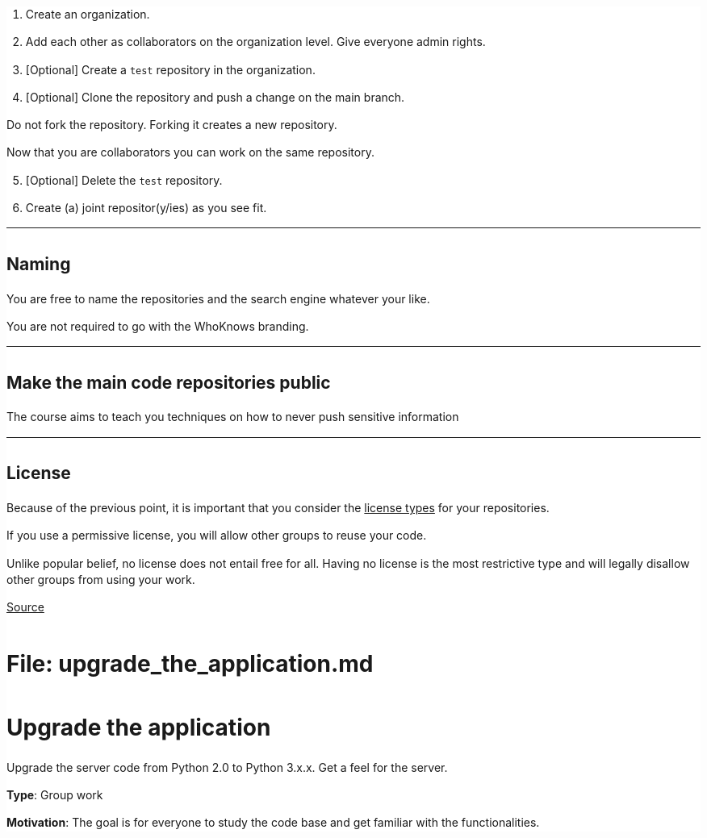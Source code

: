 1. Create an organization.

2. Add each other as collaborators on the organization level. Give everyone admin rights. 

3. [Optional] Create a `test` repository in the organization.

4. [Optional]  Clone the repository and push a change on the main branch. 

Do not fork the repository. Forking it creates a new repository. 

Now that you are collaborators you can work on the same repository. 

5. [Optional]  Delete the `test` repository. 

6. Create (a) joint repositor(y/ies) as you see fit. 

---

## Naming 

You are free to name the repositories and the search engine whatever your like. 

You are not required to go with the WhoKnows branding.

---

## Make the main code repositories public

The course aims to teach you techniques on how to never push sensitive information 

---

## License

Because of the previous point, it is important that you consider the [license types](https://en.wikipedia.org/wiki/Software_license#Software_copyright) for your repositories.

If you use a permissive license, you will allow other groups to reuse your code. 

Unlike popular belief, no license does not entail free for all. Having no license is the most restrictive type and will legally disallow other groups from using your work. 

[Source](https://choosealicense.com/no-permission/)



# File: upgrade_the_application.md

# Upgrade the application

Upgrade the server code from Python 2.0 to Python 3.x.x. Get a feel for the server. 

**Type**: Group work


**Motivation**: The goal is for everyone to study the code base and get familiar with the functionalities.
